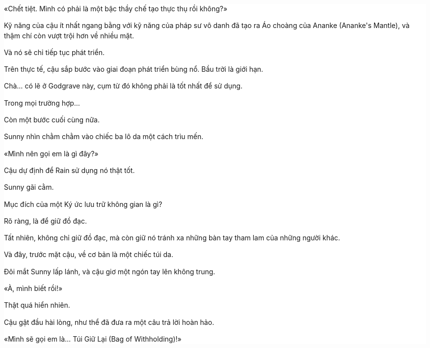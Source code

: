 «Chết tiệt. Mình có phải là một bậc thầy chế tạo thực thụ rồi không?»

Kỹ năng của cậu ít nhất ngang bằng với kỹ năng của pháp sư vô danh đã tạo ra Áo choàng của Ananke (Ananke's Mantle), và thậm chí còn vượt trội hơn về nhiều mặt.

Và nó sẽ chỉ tiếp tục phát triển.

Trên thực tế, cậu sắp bước vào giai đoạn phát triển bùng nổ. Bầu trời là giới hạn.

Chà… có lẽ ở Godgrave này, cụm từ đó không phải là tốt nhất để sử dụng.

Trong mọi trường hợp…

Còn một bước cuối cùng nữa.

Sunny nhìn chằm chằm vào chiếc ba lô da một cách trìu mến.

«Mình nên gọi em là gì đây?»

Cậu dự định để Rain sử dụng nó thật tốt.

Sunny gãi cằm.

Mục đích của một Ký ức lưu trữ không gian là gì?

Rõ ràng, là để giữ đồ đạc.

Tất nhiên, không chỉ giữ đồ đạc, mà còn giữ nó tránh xa những bàn tay tham lam của những người khác.

Và đây, trước mặt cậu, về cơ bản là một chiếc túi da.

Đôi mắt Sunny lấp lánh, và cậu giơ một ngón tay lên không trung.

«À, mình biết rồi!»

Thật quá hiển nhiên.

Cậu gật đầu hài lòng, như thể đã đưa ra một câu trả lời hoàn hảo.

«Mình sẽ gọi em là… Túi Giữ Lại (Bag of Withholding)!»